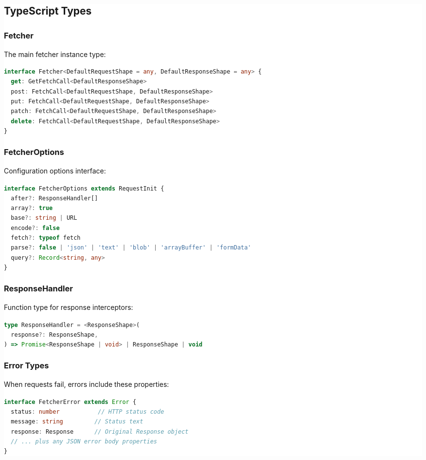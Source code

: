 ## TypeScript Types

### Fetcher

The main fetcher instance type:

```ts
interface Fetcher<DefaultRequestShape = any, DefaultResponseShape = any> {
  get: GetFetchCall<DefaultResponseShape>
  post: FetchCall<DefaultRequestShape, DefaultResponseShape>
  put: FetchCall<DefaultRequestShape, DefaultResponseShape>
  patch: FetchCall<DefaultRequestShape, DefaultResponseShape>
  delete: FetchCall<DefaultRequestShape, DefaultResponseShape>
}
```

### FetcherOptions

Configuration options interface:

```ts
interface FetcherOptions extends RequestInit {
  after?: ResponseHandler[]
  array?: true
  base?: string | URL
  encode?: false
  fetch?: typeof fetch
  parse?: false | 'json' | 'text' | 'blob' | 'arrayBuffer' | 'formData'
  query?: Record<string, any>
}
```

### ResponseHandler

Function type for response interceptors:

```ts
type ResponseHandler = <ResponseShape>(
  response?: ResponseShape,
) => Promise<ResponseShape | void> | ResponseShape | void
```

### Error Types

When requests fail, errors include these properties:

```ts
interface FetcherError extends Error {
  status: number           // HTTP status code
  message: string         // Status text
  response: Response      // Original Response object
  // ... plus any JSON error body properties
}
```
